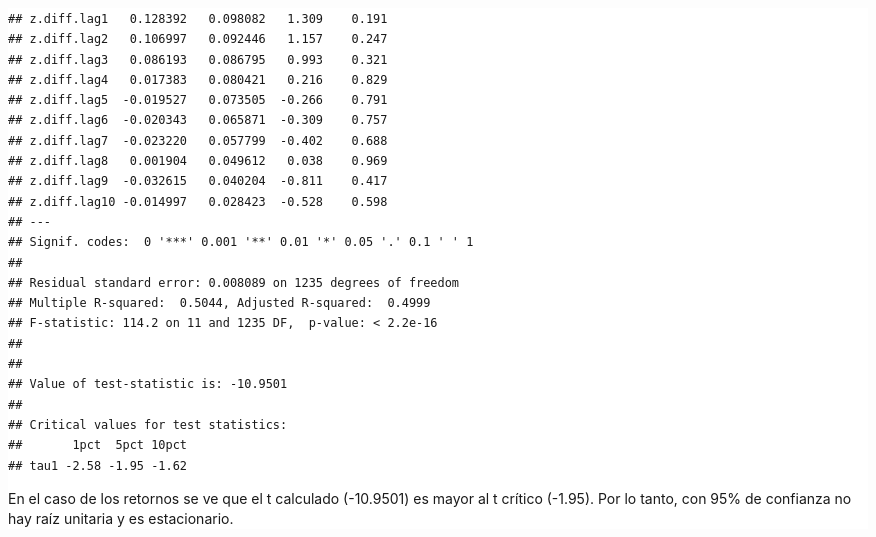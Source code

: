     ## z.diff.lag1   0.128392   0.098082   1.309    0.191    
    ## z.diff.lag2   0.106997   0.092446   1.157    0.247    
    ## z.diff.lag3   0.086193   0.086795   0.993    0.321    
    ## z.diff.lag4   0.017383   0.080421   0.216    0.829    
    ## z.diff.lag5  -0.019527   0.073505  -0.266    0.791    
    ## z.diff.lag6  -0.020343   0.065871  -0.309    0.757    
    ## z.diff.lag7  -0.023220   0.057799  -0.402    0.688    
    ## z.diff.lag8   0.001904   0.049612   0.038    0.969    
    ## z.diff.lag9  -0.032615   0.040204  -0.811    0.417    
    ## z.diff.lag10 -0.014997   0.028423  -0.528    0.598    
    ## ---
    ## Signif. codes:  0 '***' 0.001 '**' 0.01 '*' 0.05 '.' 0.1 ' ' 1
    ## 
    ## Residual standard error: 0.008089 on 1235 degrees of freedom
    ## Multiple R-squared:  0.5044, Adjusted R-squared:  0.4999 
    ## F-statistic: 114.2 on 11 and 1235 DF,  p-value: < 2.2e-16
    ## 
    ## 
    ## Value of test-statistic is: -10.9501 
    ## 
    ## Critical values for test statistics: 
    ##       1pct  5pct 10pct
    ## tau1 -2.58 -1.95 -1.62

En el caso de los retornos se ve que el t calculado (-10.9501) es mayor
al t crítico (-1.95). Por lo tanto, con 95% de confianza no hay raíz
unitaria y es estacionario.
